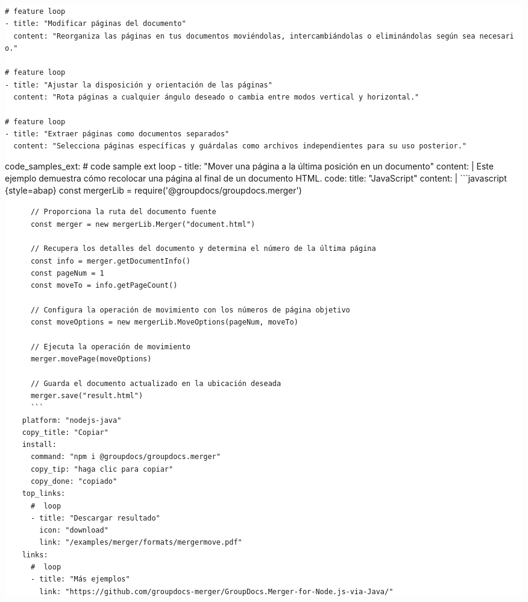     # feature loop
    - title: "Modificar páginas del documento"
      content: "Reorganiza las páginas en tus documentos moviéndolas, intercambiándolas o eliminándolas según sea necesario."

    # feature loop
    - title: "Ajustar la disposición y orientación de las páginas"
      content: "Rota páginas a cualquier ángulo deseado o cambia entre modos vertical y horizontal."

    # feature loop
    - title: "Extraer páginas como documentos separados"
      content: "Selecciona páginas específicas y guárdalas como archivos independientes para su uso posterior."
      
  code_samples_ext:
    # code sample ext loop
    - title: "Mover una página a la última posición en un documento"
      content: |
        Este ejemplo demuestra cómo recolocar una página al final de un documento HTML.
      code:
        title: "JavaScript"
        content: |
          ```javascript {style=abap}
          const mergerLib = require('@groupdocs/groupdocs.merger')
          
          // Proporciona la ruta del documento fuente
          const merger = new mergerLib.Merger("document.html")

          // Recupera los detalles del documento y determina el número de la última página
          const info = merger.getDocumentInfo()
          const pageNum = 1
          const moveTo = info.getPageCount()

          // Configura la operación de movimiento con los números de página objetivo
          const moveOptions = new mergerLib.MoveOptions(pageNum, moveTo)
          
          // Ejecuta la operación de movimiento
          merger.movePage(moveOptions)

          // Guarda el documento actualizado en la ubicación deseada
          merger.save("result.html")
          ```
        platform: "nodejs-java"
        copy_title: "Copiar"
        install:
          command: "npm i @groupdocs/groupdocs.merger"
          copy_tip: "haga clic para copiar"
          copy_done: "copiado"
        top_links:
          #  loop
          - title: "Descargar resultado"
            icon: "download"
            link: "/examples/merger/formats/mergermove.pdf"
        links:
          #  loop
          - title: "Más ejemplos"
            link: "https://github.com/groupdocs-merger/GroupDocs.Merger-for-Node.js-via-Java/"